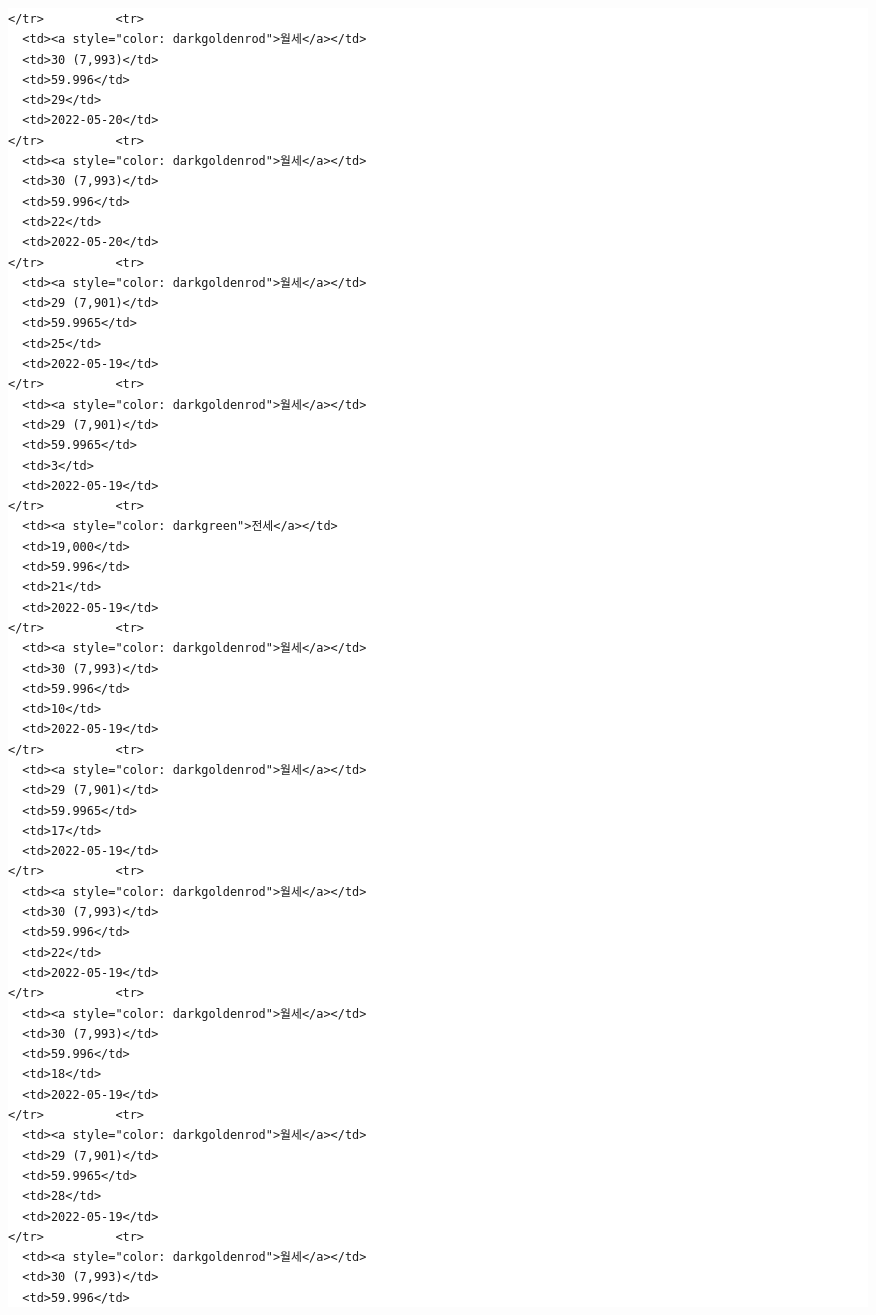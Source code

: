     </tr>          <tr>
      <td><a style="color: darkgoldenrod">월세</a></td>
      <td>30 (7,993)</td>
      <td>59.996</td>
      <td>29</td>
      <td>2022-05-20</td>
    </tr>          <tr>
      <td><a style="color: darkgoldenrod">월세</a></td>
      <td>30 (7,993)</td>
      <td>59.996</td>
      <td>22</td>
      <td>2022-05-20</td>
    </tr>          <tr>
      <td><a style="color: darkgoldenrod">월세</a></td>
      <td>29 (7,901)</td>
      <td>59.9965</td>
      <td>25</td>
      <td>2022-05-19</td>
    </tr>          <tr>
      <td><a style="color: darkgoldenrod">월세</a></td>
      <td>29 (7,901)</td>
      <td>59.9965</td>
      <td>3</td>
      <td>2022-05-19</td>
    </tr>          <tr>
      <td><a style="color: darkgreen">전세</a></td>
      <td>19,000</td>
      <td>59.996</td>
      <td>21</td>
      <td>2022-05-19</td>
    </tr>          <tr>
      <td><a style="color: darkgoldenrod">월세</a></td>
      <td>30 (7,993)</td>
      <td>59.996</td>
      <td>10</td>
      <td>2022-05-19</td>
    </tr>          <tr>
      <td><a style="color: darkgoldenrod">월세</a></td>
      <td>29 (7,901)</td>
      <td>59.9965</td>
      <td>17</td>
      <td>2022-05-19</td>
    </tr>          <tr>
      <td><a style="color: darkgoldenrod">월세</a></td>
      <td>30 (7,993)</td>
      <td>59.996</td>
      <td>22</td>
      <td>2022-05-19</td>
    </tr>          <tr>
      <td><a style="color: darkgoldenrod">월세</a></td>
      <td>30 (7,993)</td>
      <td>59.996</td>
      <td>18</td>
      <td>2022-05-19</td>
    </tr>          <tr>
      <td><a style="color: darkgoldenrod">월세</a></td>
      <td>29 (7,901)</td>
      <td>59.9965</td>
      <td>28</td>
      <td>2022-05-19</td>
    </tr>          <tr>
      <td><a style="color: darkgoldenrod">월세</a></td>
      <td>30 (7,993)</td>
      <td>59.996</td>